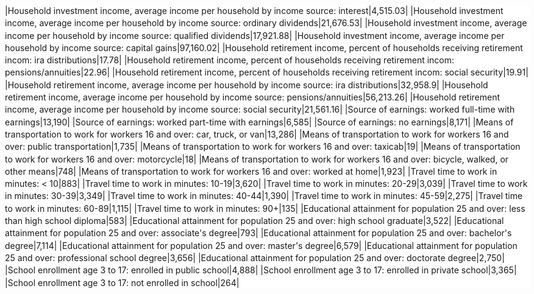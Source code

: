 |Household investment income, average income per household by income source: interest|4,515.03|
|Household investment income, average income per household by income source: ordinary dividends|21,676.53|
|Household investment income, average income per household by income source: qualified dividends|17,921.88|
|Household investment income, average income per household by income source: capital gains|97,160.02|
|Household retirement income, percent of households receiving retirement incom: ira distributions|17.78|
|Household retirement income, percent of households receiving retirement incom: pensions/annuities|22.96|
|Household retirement income, percent of households receiving retirement incom: social security|19.91|
|Household retirement income, average income per household by income source: ira distributions|32,958.9|
|Household retirement income, average income per household by income source: pensions/annuities|56,213.26|
|Household retirement income, average income per household by income source: social security|21,561.16|
|Source of earnings: worked full-time with earnings|13,190|
|Source of earnings: worked part-time with earnings|6,585|
|Source of earnings: no earnings|8,171|
|Means of transportation to work for workers 16 and over: car, truck, or van|13,286|
|Means of transportation to work for workers 16 and over: public transportation|1,735|
|Means of transportation to work for workers 16 and over: taxicab|19|
|Means of transportation to work for workers 16 and over: motorcycle|18|
|Means of transportation to work for workers 16 and over: bicycle, walked, or other means|748|
|Means of transportation to work for workers 16 and over: worked at home|1,923|
|Travel time to work in minutes: < 10|883|
|Travel time to work in minutes: 10-19|3,620|
|Travel time to work in minutes: 20-29|3,039|
|Travel time to work in minutes: 30-39|3,349|
|Travel time to work in minutes: 40-44|1,390|
|Travel time to work in minutes: 45-59|2,275|
|Travel time to work in minutes: 60-89|1,115|
|Travel time to work in minutes: 90+|135|
|Educational attainment for population 25 and over: less than high school diploma|583|
|Educational attainment for population 25 and over: high school graduate|3,522|
|Educational attainment for population 25 and over: associate's degree|793|
|Educational attainment for population 25 and over: bachelor's degree|7,114|
|Educational attainment for population 25 and over: master's degree|6,579|
|Educational attainment for population 25 and over: professional school degree|3,656|
|Educational attainment for population 25 and over: doctorate degree|2,750|
|School enrollment age 3 to 17: enrolled in public school|4,888|
|School enrollment age 3 to 17: enrolled in private school|3,365|
|School enrollment age 3 to 17: not enrolled in school|264|
